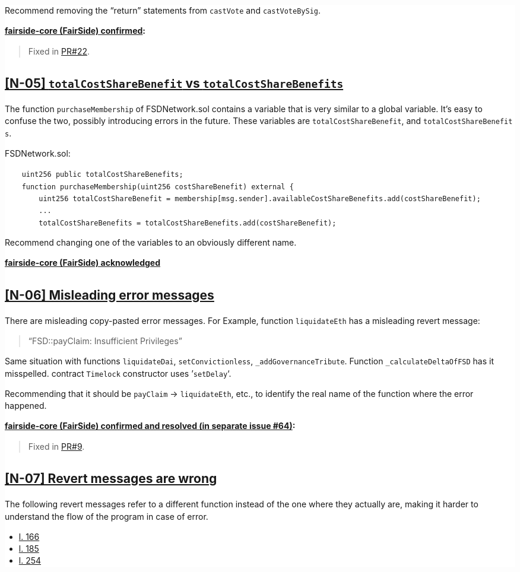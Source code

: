 Recommend removing the “return” statements from `castVote` and `castVoteBySig`.

**[fairside-core (FairSide) confirmed](https://github.com/code-423n4/2021-05-fairside-findings/issues/10#issuecomment-852200367):**

> Fixed in [PR#22](https://github.com/fairside-core/2021-05-fairside/pull/22).

[](#n-05-totalcostsharebenefit--vs-totalcostsharebenefits-)[\[N-05\] `totalCostShareBenefit` vs `totalCostShareBenefits`](https://github.com/code-423n4/2021-05-fairside-findings/issues/3)
-------------------------------------------------------------------------------------------------------------------------------------------------------------------------------------------

The function `purchaseMembership` of FSDNetwork.sol contains a variable that is very similar to a global variable. It’s easy to confuse the two, possibly introducing errors in the future. These variables are `totalCostShareBenefit`, and `totalCostShareBenefits`.

FSDNetwork.sol:

        uint256 public totalCostShareBenefits;
        function purchaseMembership(uint256 costShareBenefit) external {
            uint256 totalCostShareBenefit = membership[msg.sender].availableCostShareBenefits.add(costShareBenefit);
            ...
            totalCostShareBenefits = totalCostShareBenefits.add(costShareBenefit);

Recommend changing one of the variables to an obviously different name.

**[fairside-core (FairSide) acknowledged](https://github.com/code-423n4/2021-05-fairside-findings/issues/3)**

[](#n-06-misleading-error-messages)[\[N-06\] Misleading error messages](https://github.com/code-423n4/2021-05-fairside-findings/issues/11)
------------------------------------------------------------------------------------------------------------------------------------------

There are misleading copy-pasted error messages. For Example, function `liquidateEth` has a misleading revert message:

> “FSD::payClaim: Insufficient Privileges”

Same situation with functions `liquidateDai`, `setConvictionless`, `_addGovernanceTribute`. Function `_calculateDeltaOfFSD` has it misspelled. contract `Timelock` constructor uses ’`setDelay`‘.

Recommending that it should be `payClaim` -> `liquidateEth`, etc., to identify the real name of the function where the error happened.

**[fairside-core (FairSide) confirmed and resolved (in separate issue #64)](https://github.com/code-423n4/2021-05-fairside-findings/issues/64#issuecomment-851053596):**

> Fixed in [PR#9](https://github.com/fairside-core/2021-05-fairside/pull/9).

[](#n-07-revert-messages-are-wrong)[\[N-07\] Revert messages are wrong](https://github.com/code-423n4/2021-05-fairside-findings/issues/64)
------------------------------------------------------------------------------------------------------------------------------------------

The following revert messages refer to a different function instead of the one where they actually are, making it harder to understand the flow of the program in case of error.

*   [l. 166](https://github.com/code-423n4/2021-05-fairside/blob/main/contracts/token/FSD.sol#L166)
*   [l. 185](https://github.com/code-423n4/2021-05-fairside/blob/main/contracts/token/FSD.sol#L185)
*   [l. 254](https://github.com/code-423n4/2021-05-fairside/blob/main/contracts/token/FSD.sol#L254)
